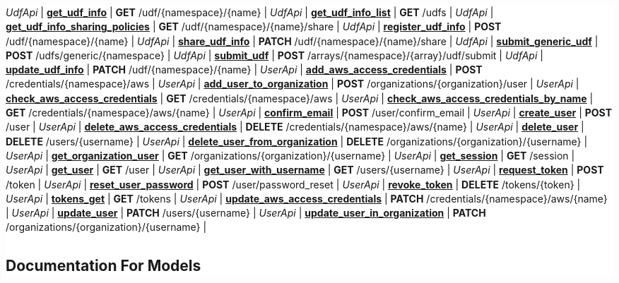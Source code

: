 *UdfApi* | [**get_udf_info**](rest_api/docs/UdfApi.md#get_udf_info) | **GET** /udf/{namespace}/{name} | 
*UdfApi* | [**get_udf_info_list**](rest_api/docs/UdfApi.md#get_udf_info_list) | **GET** /udfs | 
*UdfApi* | [**get_udf_info_sharing_policies**](rest_api/docs/UdfApi.md#get_udf_info_sharing_policies) | **GET** /udf/{namespace}/{name}/share | 
*UdfApi* | [**register_udf_info**](rest_api/docs/UdfApi.md#register_udf_info) | **POST** /udf/{namespace}/{name} | 
*UdfApi* | [**share_udf_info**](rest_api/docs/UdfApi.md#share_udf_info) | **PATCH** /udf/{namespace}/{name}/share | 
*UdfApi* | [**submit_generic_udf**](rest_api/docs/UdfApi.md#submit_generic_udf) | **POST** /udfs/generic/{namespace} | 
*UdfApi* | [**submit_udf**](rest_api/docs/UdfApi.md#submit_udf) | **POST** /arrays/{namespace}/{array}/udf/submit | 
*UdfApi* | [**update_udf_info**](rest_api/docs/UdfApi.md#update_udf_info) | **PATCH** /udf/{namespace}/{name} | 
*UserApi* | [**add_aws_access_credentials**](rest_api/docs/UserApi.md#add_aws_access_credentials) | **POST** /credentials/{namespace}/aws | 
*UserApi* | [**add_user_to_organization**](rest_api/docs/UserApi.md#add_user_to_organization) | **POST** /organizations/{organization}/user | 
*UserApi* | [**check_aws_access_credentials**](rest_api/docs/UserApi.md#check_aws_access_credentials) | **GET** /credentials/{namespace}/aws | 
*UserApi* | [**check_aws_access_credentials_by_name**](rest_api/docs/UserApi.md#check_aws_access_credentials_by_name) | **GET** /credentials/{namespace}/aws/{name} | 
*UserApi* | [**confirm_email**](rest_api/docs/UserApi.md#confirm_email) | **POST** /user/confirm_email | 
*UserApi* | [**create_user**](rest_api/docs/UserApi.md#create_user) | **POST** /user | 
*UserApi* | [**delete_aws_access_credentials**](rest_api/docs/UserApi.md#delete_aws_access_credentials) | **DELETE** /credentials/{namespace}/aws/{name} | 
*UserApi* | [**delete_user**](rest_api/docs/UserApi.md#delete_user) | **DELETE** /users/{username} | 
*UserApi* | [**delete_user_from_organization**](rest_api/docs/UserApi.md#delete_user_from_organization) | **DELETE** /organizations/{organization}/{username} | 
*UserApi* | [**get_organization_user**](rest_api/docs/UserApi.md#get_organization_user) | **GET** /organizations/{organization}/{username} | 
*UserApi* | [**get_session**](rest_api/docs/UserApi.md#get_session) | **GET** /session | 
*UserApi* | [**get_user**](rest_api/docs/UserApi.md#get_user) | **GET** /user | 
*UserApi* | [**get_user_with_username**](rest_api/docs/UserApi.md#get_user_with_username) | **GET** /users/{username} | 
*UserApi* | [**request_token**](rest_api/docs/UserApi.md#request_token) | **POST** /token | 
*UserApi* | [**reset_user_password**](rest_api/docs/UserApi.md#reset_user_password) | **POST** /user/password_reset | 
*UserApi* | [**revoke_token**](rest_api/docs/UserApi.md#revoke_token) | **DELETE** /tokens/{token} | 
*UserApi* | [**tokens_get**](rest_api/docs/UserApi.md#tokens_get) | **GET** /tokens | 
*UserApi* | [**update_aws_access_credentials**](rest_api/docs/UserApi.md#update_aws_access_credentials) | **PATCH** /credentials/{namespace}/aws/{name} | 
*UserApi* | [**update_user**](rest_api/docs/UserApi.md#update_user) | **PATCH** /users/{username} | 
*UserApi* | [**update_user_in_organization**](rest_api/docs/UserApi.md#update_user_in_organization) | **PATCH** /organizations/{organization}/{username} | 


## Documentation For Models
